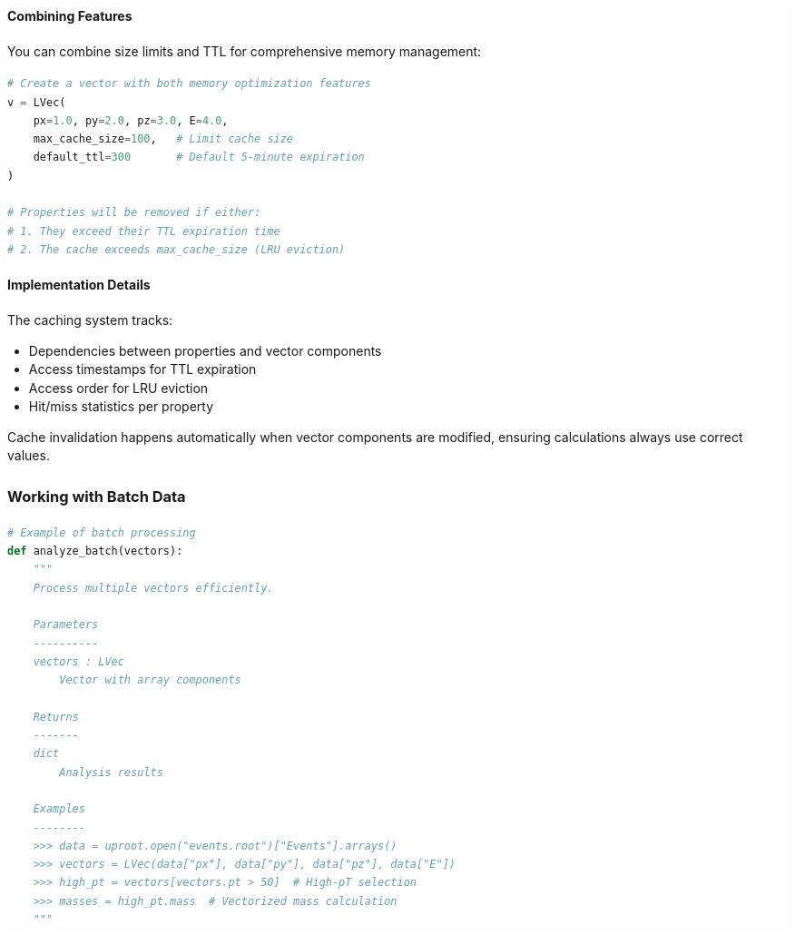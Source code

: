 #### Combining Features

You can combine size limits and TTL for comprehensive memory management:

```python
# Create a vector with both memory optimization features
v = LVec(
    px=1.0, py=2.0, pz=3.0, E=4.0,
    max_cache_size=100,   # Limit cache size
    default_ttl=300       # Default 5-minute expiration
)

# Properties will be removed if either:
# 1. They exceed their TTL expiration time
# 2. The cache exceeds max_cache_size (LRU eviction)
```

#### Implementation Details

The caching system tracks:
- Dependencies between properties and vector components
- Access timestamps for TTL expiration
- Access order for LRU eviction
- Hit/miss statistics per property

Cache invalidation happens automatically when vector components are modified, ensuring calculations always use correct values.

### Working with Batch Data

```python
# Example of batch processing
def analyze_batch(vectors):
    """
    Process multiple vectors efficiently.

    Parameters
    ----------
    vectors : LVec
        Vector with array components

    Returns
    -------
    dict
        Analysis results

    Examples
    --------
    >>> data = uproot.open("events.root")["Events"].arrays()
    >>> vectors = LVec(data["px"], data["py"], data["pz"], data["E"])
    >>> high_pt = vectors[vectors.pt > 50]  # High-pT selection
    >>> masses = high_pt.mass  # Vectorized mass calculation
    """
```
